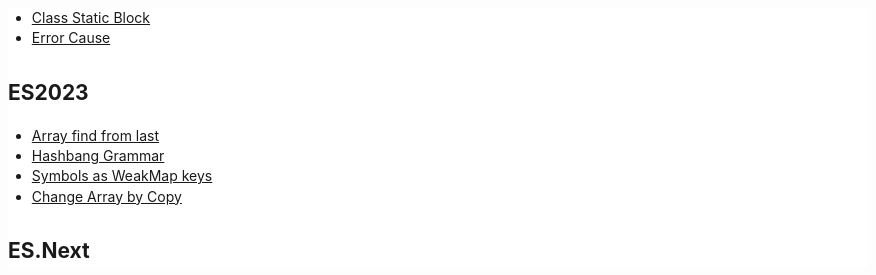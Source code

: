 
* [Class Static Block](https://github.com/tc39/proposal-class-static-block)
* [Error Cause](https://github.com/tc39/proposal-error-cause)


## ES2023

* [Array find from last](https://github.com/tc39/proposal-array-find-from-last)
* [Hashbang Grammar](https://github.com/tc39/proposal-hashbang)
* [Symbols as WeakMap keys](https://github.com/tc39/proposal-symbols-as-weakmap-keys)
* [Change Array by Copy](https://github.com/tc39/proposal-change-array-by-copy)


## ES.Next





